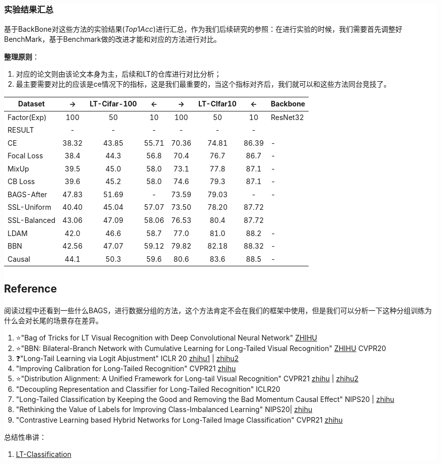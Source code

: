 ### 实验结果汇总

基于BackBone对这些方法的实验结果($Top1 Acc$)进行汇总，作为我们后续研究的参照：在进行实验的时候，我们需要首先调整好BenchMark，基于Benchmark做的改进才能和对应的方法进行对比。

**整理原则**：

1. 对应的论文则由该论文本身为主，后续和LT的仓库进行对比分析；
2. 最主要需要对比的应该是ce情况下的指标，这是我们最重要的，当这个指标对齐后，我们就可以和这些方法同台竞技了。

| Dataset      |  ->   | LT-Cifar-100 |  <-   |  ->   | LT-CIfar10 |  <-   | Backbone |
| ------------ |:-----:|:------------:|:-----:|:-----:|:----------:|:-----:| -------- |
| Factor(Exp)  |  100  |      50      |  10   |  100  |     50     |  10   | ResNet32 |
| RESULT       |   -   |      -       |   -   |   -   |     -      |   -   |          |
| CE           | 38.32 |    43.85     | 55.71 | 70.36 |   74.81    | 86.39 | -        |
| Focal Loss   | 38.4  |     44.3     | 56.8  | 70.4  |    76.7    | 86.7  | -        |
| MixUp        | 39.5  |     45.0     | 58.0  | 73.1  |    77.8    | 87.1  | -        |
| CB Loss      | 39.6  |     45.2     | 58.0  | 74.6  |    79.3    | 87.1  | -        |
| BAGS-After   | 47.83 |    51.69     |   -   | 73.59 |   79.03    |   -   | -        |
| SSL-Uniform  | 40.40 |    45.04     | 57.07 | 73.50 |   78.20    | 87.72 |          |
| SSL-Balanced | 43.06 |    47.09     | 58.06 | 76.53 |    80.4    | 87.72 |          |
| LDAM         | 42.0  |     46.6     | 58.7  | 77.0  |    81.0    | 88.2  | -        |
| BBN          | 42.56 |    47.07     | 59.12 | 79.82 |   82.18    | 88.32 | -        |
| Causal       | 44.1  |     50.3     | 59.6  | 80.6  |    83.6    | 88.5  | -        |

## Reference

阅读过程中还看到一些什么BAGS，进行数据分组的方法，这个方法肯定不会在我们的框架中使用，但是我们可以分析一下这种分组训练为什么会对长尾的场景存在差异。

1. ⭐"Bag of Tricks for LT Visual Recognition with Deep Convolutional Neural Network" [ZHIHU](https://zhuanlan.zhihu.com/p/416315017)
2. ⭐"BBN: Bilateral-Branch Network with Cumulative Learning for Long-Tailed Visual Recognition" [ZHIHU](https://zhuanlan.zhihu.com/p/373053356) CVPR20
3. ❓"Long-Tail Learning via Logit Abjustment" ICLR 20 [zhihu1](https://zhuanlan.zhihu.com/p/267058892) | [zhihu2](https://zhuanlan.zhihu.com/p/403981340) 
4. "Improving Calibration for Long-Tailed Recognition" CVPR21 [zhihu](https://zhuanlan.zhihu.com/p/419911014)
5. ⭐"Distribution Alignment: A Unified Framework for Long-tail Visual Recognition" CVPR21 [zhihu](https://zhuanlan.zhihu.com/p/422891404) | [zhihu2](https://zhuanlan.zhihu.com/p/385053738)
6. "Decoupling Representation and Classifier for Long-Tailed Recognition" ICLR20
7. "Long-Tailed Classification by Keeping the Good and Removing the Bad Momentum Causal Effect" NIPS20 | [zhihu](https://zhuanlan.zhihu.com/p/259569655)
8. "Rethinking the Value of Labels for Improving Class-Imbalanced Learning" NIPS20| [zhihu](https://zhuanlan.zhihu.com/p/390106051)
9. "Contrastive Learning based Hybrid Networks for Long-Tailed Image Classification" CVPR21 [zhihu](https://zhuanlan.zhihu.com/p/405043879)

总结性串讲：

1. [LT-Classification](https://www.cnblogs.com/fusheng-rextimmy/p/15389065.html)
